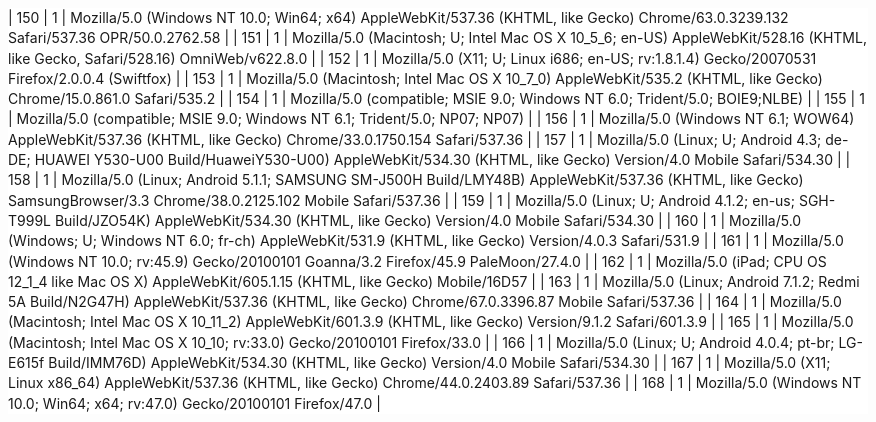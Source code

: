 | 150 |                     1 | Mozilla/5.0 (Windows NT 10.0; Win64; x64) AppleWebKit/537.36 (KHTML, like Gecko) Chrome/63.0.3239.132 Safari/537.36 OPR/50.0.2762.58                                                                                                                                          |
| 151 |                     1 | Mozilla/5.0 (Macintosh; U; Intel Mac OS X 10_5_6; en-US) AppleWebKit/528.16 (KHTML, like Gecko, Safari/528.16) OmniWeb/v622.8.0                                                                                                                                               |
| 152 |                     1 | Mozilla/5.0 (X11; U; Linux i686; en-US; rv:1.8.1.4) Gecko/20070531 Firefox/2.0.0.4 (Swiftfox)                                                                                                                                                                                 |
| 153 |                     1 | Mozilla/5.0 (Macintosh; Intel Mac OS X 10_7_0) AppleWebKit/535.2 (KHTML, like Gecko) Chrome/15.0.861.0 Safari/535.2                                                                                                                                                           |
| 154 |                     1 | Mozilla/5.0 (compatible; MSIE 9.0; Windows NT 6.0; Trident/5.0; BOIE9;NLBE)                                                                                                                                                                                                   |
| 155 |                     1 | Mozilla/5.0 (compatible; MSIE 9.0; Windows NT 6.1; Trident/5.0; NP07; NP07)                                                                                                                                                                                                   |
| 156 |                     1 | Mozilla/5.0 (Windows NT 6.1; WOW64) AppleWebKit/537.36 (KHTML, like Gecko) Chrome/33.0.1750.154 Safari/537.36                                                                                                                                                                 |
| 157 |                     1 | Mozilla/5.0 (Linux; U; Android 4.3; de-DE; HUAWEI Y530-U00 Build/HuaweiY530-U00) AppleWebKit/534.30 (KHTML, like Gecko) Version/4.0 Mobile Safari/534.30                                                                                                                      |
| 158 |                     1 | Mozilla/5.0 (Linux; Android 5.1.1; SAMSUNG SM-J500H Build/LMY48B) AppleWebKit/537.36 (KHTML, like Gecko) SamsungBrowser/3.3 Chrome/38.0.2125.102 Mobile Safari/537.36                                                                                                         |
| 159 |                     1 | Mozilla/5.0 (Linux; U; Android 4.1.2; en-us; SGH-T999L Build/JZO54K) AppleWebKit/534.30 (KHTML, like Gecko) Version/4.0 Mobile Safari/534.30                                                                                                                                  |
| 160 |                     1 | Mozilla/5.0 (Windows; U; Windows NT 6.0; fr-ch) AppleWebKit/531.9 (KHTML, like Gecko) Version/4.0.3 Safari/531.9                                                                                                                                                              |
| 161 |                     1 | Mozilla/5.0 (Windows NT 10.0; rv:45.9) Gecko/20100101 Goanna/3.2 Firefox/45.9 PaleMoon/27.4.0                                                                                                                                                                                 |
| 162 |                     1 | Mozilla/5.0 (iPad; CPU OS 12_1_4 like Mac OS X) AppleWebKit/605.1.15 (KHTML, like Gecko) Mobile/16D57                                                                                                                                                                         |
| 163 |                     1 | Mozilla/5.0 (Linux; Android 7.1.2; Redmi 5A Build/N2G47H) AppleWebKit/537.36 (KHTML, like Gecko) Chrome/67.0.3396.87 Mobile Safari/537.36                                                                                                                                     |
| 164 |                     1 | Mozilla/5.0 (Macintosh; Intel Mac OS X 10_11_2) AppleWebKit/601.3.9 (KHTML, like Gecko) Version/9.1.2 Safari/601.3.9                                                                                                                                                          |
| 165 |                     1 | Mozilla/5.0 (Macintosh; Intel Mac OS X 10_10; rv:33.0) Gecko/20100101 Firefox/33.0                                                                                                                                                                                            |
| 166 |                     1 | Mozilla/5.0 (Linux; U; Android 4.0.4; pt-br; LG-E615f Build/IMM76D) AppleWebKit/534.30 (KHTML, like Gecko) Version/4.0 Mobile Safari/534.30                                                                                                                                   |
| 167 |                     1 | Mozilla/5.0 (X11; Linux x86_64) AppleWebKit/537.36 (KHTML, like Gecko) Chrome/44.0.2403.89 Safari/537.36                                                                                                                                                                      |
| 168 |                     1 | Mozilla/5.0 (Windows NT 10.0; Win64; x64; rv:47.0) Gecko/20100101 Firefox/47.0                                                                                                                                                                                                |